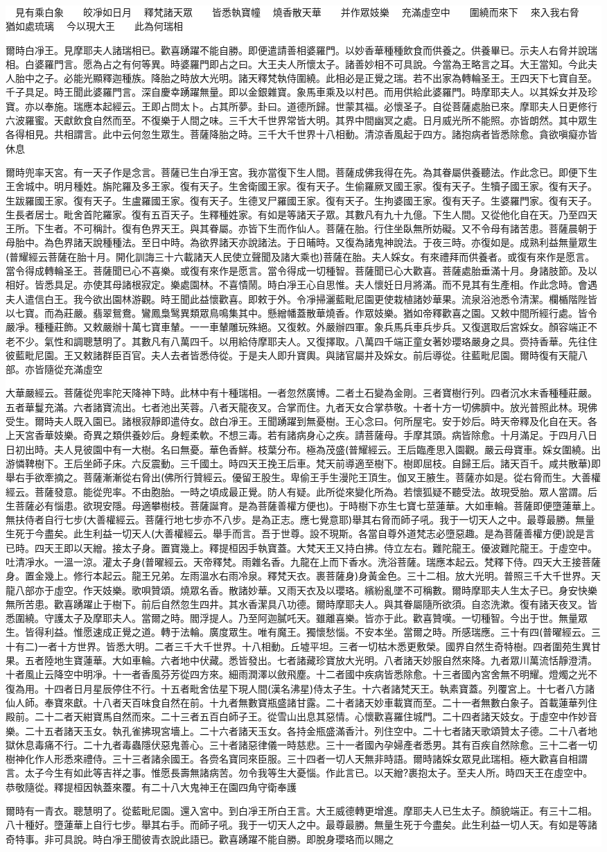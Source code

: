 　見有乘白象　　皎凈如日月
　釋梵諸天眾　　皆悉執寶幢
　燒香散天華　　并作眾妓樂
　充滿虛空中　　圍繞而來下
　來入我右脅　　猶如處琉璃
　今以現大王　　此為何瑞相　

爾時白凈王。見摩耶夫人諸瑞相已。歡喜踴躍不能自勝。即便遣請善相婆羅門。以妙香華種種飲食而供養之。供養畢已。示夫人右脅并說瑞相。白婆羅門言。愿為占之有何等異。時婆羅門即占之曰。大王夫人所懷太子。諸善妙相不可具說。今當為王略言之耳。大王當知。今此夫人胎中之子。必能光顯釋迦種族。降胎之時放大光明。諸天釋梵執侍圍繞。此相必是正覺之瑞。若不出家為轉輪圣王。王四天下七寶自至。千子具足。時王聞此婆羅門言。深自慶幸踴躍無量。即以金銀雜寶。象馬車乘及以村邑。而用供給此婆羅門。時摩耶夫人。以其婇女并及珍寶。亦以奉施。瑞應本起經云。王即占問太卜。占其所夢。卦曰。道德所歸。世蒙其福。必懷圣子。自從菩薩處胎已來。摩耶夫人日更修行六波羅蜜。天獻飲食自然而至。不復樂于人間之味。三千大千世界常皆大明。其界中間幽冥之處。日月威光所不能照。亦皆朗然。其中眾生各得相見。共相謂言。此中云何忽生眾生。菩薩降胎之時。三千大千世界十八相動。清涼香風起于四方。諸抱病者皆悉除愈。貪欲嗔癡亦皆休息

爾時兜率天宮。有一天子作是念言。菩薩已生白凈王宮。我亦當復下生人間。菩薩成佛我得在先。為其眷屬供養聽法。作此念已。即便下生王舍城中。明月種姓。旃陀羅及多王家。復有天子。生舍衛國王家。復有天子。生偷羅厥叉國王家。復有天子。生犢子國王家。復有天子。生跋羅國王家。復有天子。生盧羅國王家。復有天子。生德叉尸羅國王家。復有天子。生拘婆國王家。復有天子。生婆羅門家。復有天子。生長者居士。毗舍首陀羅家。復有五百天子。生釋種姓家。有如是等諸天子眾。其數凡有九十九億。下生人間。又從他化自在天。乃至四天王所。下生者。不可稱計。復有色界天王。與其眷屬。亦皆下生而作仙人。菩薩在胎。行住坐臥無所妨礙。又不令母有諸苦患。菩薩晨朝于母胎中。為色界諸天說種種法。至日中時。為欲界諸天亦說諸法。于日晡時。又復為諸鬼神說法。于夜三時。亦復如是。成熟利益無量眾生(普耀經云菩薩在胎十月。開化訓誨三十六載諸天人民使立聲聞及諸大乘也)菩薩在胎。夫人婇女。有來禮拜而供養者。或復有來作是愿言。當令得成轉輪圣王。菩薩聞已心不喜樂。或復有來作是愿言。當令得成一切種智。菩薩聞已心大歡喜。菩薩處胎垂滿十月。身諸肢節。及以相好。皆悉具足。亦使其母諸根寂定。樂處園林。不喜憒鬧。時白凈王心自思惟。夫人懷妊日月將滿。而不見其有生產相。作此念時。會遇夫人遣信白王。我今欲出園林游觀。時王聞此益懷歡喜。即敕于外。令凈掃灑藍毗尼園更使栽植諸妙華果。流泉浴池悉令清潔。欄楯階陛皆以七寶。而為莊嚴。翡翠鴛鴦。鸞鳳梟鹥異類眾鳥鳴集其中。懸繒幡蓋散華燒香。作眾妓樂。猶如帝釋歡喜之園。又敕中間所經行處。皆令嚴凈。種種莊飾。又敕嚴辦十萬七寶車輦。一一車輦雕玩殊絕。又復敕。外嚴辦四軍。象兵馬兵車兵步兵。又復選取后宮婇女。顏容端正不老不少。氣性和調聰慧明了。其數凡有八萬四千。以用給侍摩耶夫人。又復擇取。八萬四千端正童女著妙瓔珞嚴身之具。赍持香華。先往住彼藍毗尼園。王又敕諸群臣百官。夫人去者皆悉侍從。于是夫人即升寶輿。與諸官屬并及婇女。前后導從。往藍毗尼園。爾時復有天龍八部。亦皆隨從充滿虛空

大華嚴經云。菩薩從兜率陀天降神下時。此林中有十種瑞相。一者忽然廣博。二者土石變為金剛。三者寶樹行列。四者沉水末香種種莊嚴。五者華鬘充滿。六者諸寶流出。七者池出芙蓉。八者天龍夜叉。合掌而住。九者天女合掌恭敬。十者十方一切佛臍中。放光普照此林。現佛受生。爾時夫人既入園已。諸根寂靜即遣侍女。啟白凈王。王聞踴躍到無憂樹。王心念曰。何所屋宅。安于妙后。時天帝釋及化自在天。各上天宮香華妓樂。奇異之類供養妙后。身輕柔軟。不想三毒。若有諸病身心之疾。請菩薩母。手摩其頭。病皆除愈。十月滿足。于四月八日日初出時。夫人見彼園中有一大樹。名曰無憂。華色香鮮。枝葉分布。極為茂盛(普耀經云。王后臨產思入園觀。嚴云母寶車。婇女圍繞。出游憐鞞樹下。王后坐師子床。六反震動。三千國土。時四天王挽王后車。梵天前導適至樹下。樹即屈枝。自歸王后。諸天百千。咸共散華)即舉右手欲牽摘之。菩薩漸漸從右脅出(佛所行贊經云。優留王股生。卑偷王手生漫陀王頂生。伽叉王腋生。菩薩亦如是。從右脅而生。大善權經云。菩薩發意。能從兜率。不由胞胎。一時之頃成最正覺。防人有疑。此所從來變化所為。若懷狐疑不聽受法。故現受胎。眾人當謂。后生菩薩必有惱患。欲現安隱。母適攀樹枝。菩薩誕育。是為菩薩善權方便也)。于時樹下亦生七寶七莖蓮華。大如車輪。菩薩即便墮蓮華上。無扶侍者自行七步(大善權經云。菩薩行地七步亦不八步。是為正志。應七覺意耶)舉其右脅而師子吼。我于一切天人之中。最尊最勝。無量生死于今盡矣。此生利益一切天人(大善權經云。舉手而言。吾于世尊。設不現斯。各當自尊外道梵志必墮惡趣。是為菩薩善權方便)說是言已時。四天王即以天繒。接太子身。置寶幾上。釋提桓因手執寶蓋。大梵天王又持白拂。侍立左右。難陀龍王。優波難陀龍王。于虛空中。吐清凈水。一溫一涼。灌太子身(普曜經云。天帝釋梵。雨雜名香。九龍在上而下香水。洗浴菩薩。瑞應本起云。梵釋下侍。四天大王接菩薩身。置金幾上。修行本起云。龍王兄弟。左雨溫水右雨冷泉。釋梵天衣。裹菩薩身)身黃金色。三十二相。放大光明。普照三千大千世界。天龍八部亦于虛空。作天妓樂。歌唄贊頌。燒眾名香。散諸妙華。又雨天衣及以瓔珞。繽紛亂墜不可稱數。爾時摩耶夫人生太子已。身安快樂無所苦患。歡喜踴躍止于樹下。前后自然忽生四井。其水香潔具八功德。爾時摩耶夫人。與其眷屬隨所欲須。自恣洗漱。復有諸天夜叉。皆悉圍繞。守護太子及摩耶夫人。當爾之時。閻浮提人。乃至阿迦膩吒天。雖離喜樂。皆亦于此。歡喜贊嘆。一切種智。今出于世。無量眾生。皆得利益。惟愿速成正覺之道。轉于法輪。廣度眾生。唯有魔王。獨懷愁惱。不安本坐。當爾之時。所感瑞應。三十有四(普曜經云。三十有二)一者十方世界。皆悉大明。二者三千大千世界。十八相動。丘墟平坦。三者一切枯木悉更敷榮。國界自然生奇特樹。四者圍苑生異甘果。五者陸地生寶蓮華。大如車輪。六者地中伏藏。悉皆發出。七者諸藏珍寶放大光明。八者諸天妙服自然來降。九者眾川萬流恬靜澄清。十者風止云降空中明凈。十一者香風芬芳從四方來。細雨潤澤以斂飛塵。十二者國中疾病皆悉除愈。十三者國內宮舍無不明耀。燈燭之光不復為用。十四者日月星辰停住不行。十五者毗舍佉星下現人間(漢名沸星)侍太子生。十六者諸梵天王。執素寶蓋。列覆宮上。十七者八方諸仙人師。奉寶來獻。十八者天百味食自然在前。十九者無數寶瓶盛諸甘露。二十者諸天妙車載寶而至。二十一者無數白象子。首載蓮華列住殿前。二十二者天紺寶馬自然而來。二十三者五百白師子王。從雪山出息其惡情。心懷歡喜羅住城門。二十四者諸天妓女。于虛空中作妙音樂。二十五者諸天玉女。執孔雀拂現宮墻上。二十六者諸天玉女。各持金瓶盛滿香汁。列住空中。二十七者諸天歌頌贊太子德。二十八者地獄休息毒痛不行。二十九者毒蟲隱伏惡鬼善心。三十者諸惡律儀一時慈悲。三十一者國內孕婦產者悉男。其有百疾自然除愈。三十二者一切樹神化作人形悉來禮侍。三十三者諸余國王。各赍名寶同來臣服。三十四者一切人天無非時語。爾時諸婇女眾見此瑞相。極大歡喜自相謂言。太子今生有如此等吉祥之事。惟愿長壽無諸病苦。勿令我等生大憂惱。作此言已。以天繒?裹抱太子。至夫人所。時四天王在虛空中。恭敬隨從。釋提桓因執蓋來覆。有二十八大鬼神王在園四角守衛奉護

爾時有一青衣。聰慧明了。從藍毗尼園。還入宮中。到白凈王所白王言。大王威德轉更增進。摩耶夫人已生太子。顏貌端正。有三十二相。八十種好。墮蓮華上自行七步。舉其右手。而師子吼。我于一切天人之中。最尊最勝。無量生死于今盡矣。此生利益一切人天。有如是等諸奇特事。非可具說。時白凈王聞彼青衣說此語已。歡喜踴躍不能自勝。即脫身瓔珞而以賜之

